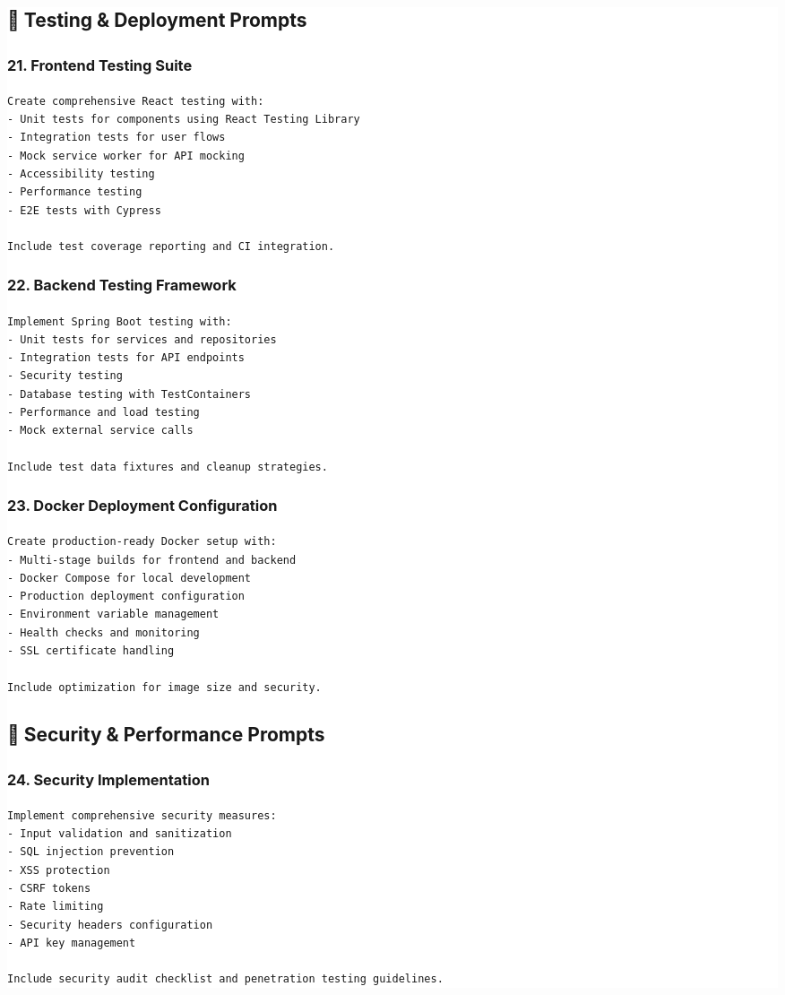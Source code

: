 ## 🎯 Testing & Deployment Prompts

### 21. Frontend Testing Suite
```
Create comprehensive React testing with:
- Unit tests for components using React Testing Library
- Integration tests for user flows
- Mock service worker for API mocking
- Accessibility testing
- Performance testing
- E2E tests with Cypress

Include test coverage reporting and CI integration.
```

### 22. Backend Testing Framework
```
Implement Spring Boot testing with:
- Unit tests for services and repositories
- Integration tests for API endpoints
- Security testing
- Database testing with TestContainers
- Performance and load testing
- Mock external service calls

Include test data fixtures and cleanup strategies.
```

### 23. Docker Deployment Configuration
```
Create production-ready Docker setup with:
- Multi-stage builds for frontend and backend
- Docker Compose for local development
- Production deployment configuration
- Environment variable management
- Health checks and monitoring
- SSL certificate handling

Include optimization for image size and security.
```

## 🔐 Security & Performance Prompts

### 24. Security Implementation
```
Implement comprehensive security measures:
- Input validation and sanitization
- SQL injection prevention
- XSS protection
- CSRF tokens
- Rate limiting
- Security headers configuration
- API key management

Include security audit checklist and penetration testing guidelines.
```
